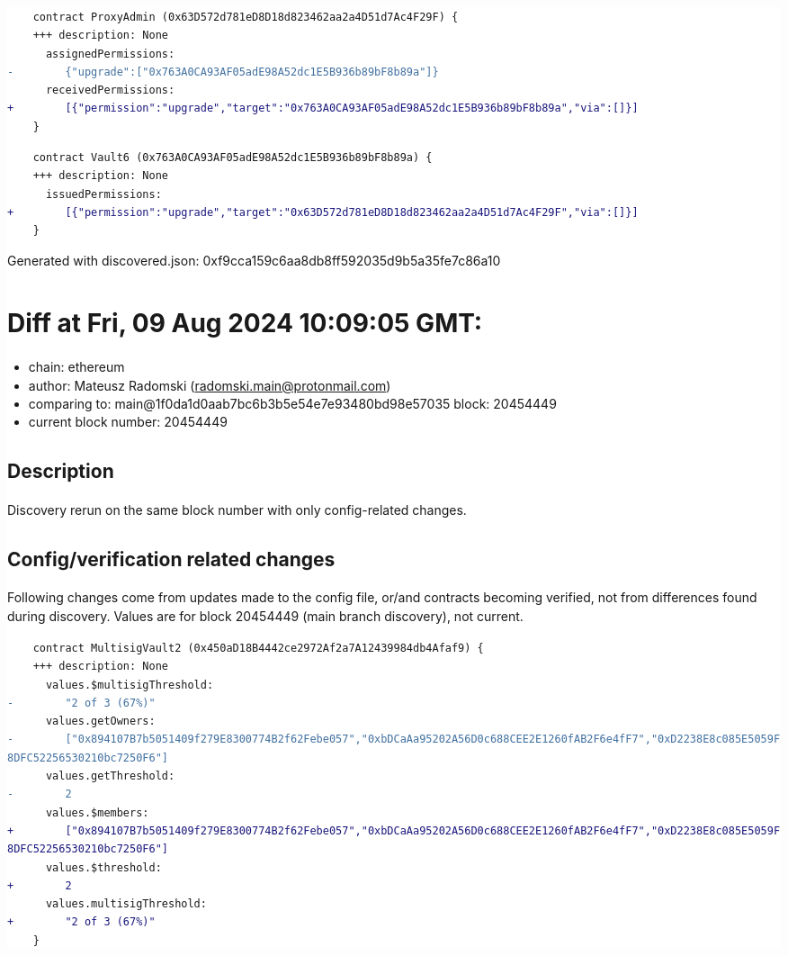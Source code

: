 ```diff
    contract ProxyAdmin (0x63D572d781eD8D18d823462aa2a4D51d7Ac4F29F) {
    +++ description: None
      assignedPermissions:
-        {"upgrade":["0x763A0CA93AF05adE98A52dc1E5B936b89bF8b89a"]}
      receivedPermissions:
+        [{"permission":"upgrade","target":"0x763A0CA93AF05adE98A52dc1E5B936b89bF8b89a","via":[]}]
    }
```

```diff
    contract Vault6 (0x763A0CA93AF05adE98A52dc1E5B936b89bF8b89a) {
    +++ description: None
      issuedPermissions:
+        [{"permission":"upgrade","target":"0x63D572d781eD8D18d823462aa2a4D51d7Ac4F29F","via":[]}]
    }
```

Generated with discovered.json: 0xf9cca159c6aa8db8ff592035d9b5a35fe7c86a10

# Diff at Fri, 09 Aug 2024 10:09:05 GMT:

- chain: ethereum
- author: Mateusz Radomski (<radomski.main@protonmail.com>)
- comparing to: main@1f0da1d0aab7bc6b3b5e54e7e93480bd98e57035 block: 20454449
- current block number: 20454449

## Description

Discovery rerun on the same block number with only config-related changes.

## Config/verification related changes

Following changes come from updates made to the config file,
or/and contracts becoming verified, not from differences found during
discovery. Values are for block 20454449 (main branch discovery), not current.

```diff
    contract MultisigVault2 (0x450aD18B4442ce2972Af2a7A12439984db4Afaf9) {
    +++ description: None
      values.$multisigThreshold:
-        "2 of 3 (67%)"
      values.getOwners:
-        ["0x894107B7b5051409f279E8300774B2f62Febe057","0xbDCaAa95202A56D0c688CEE2E1260fAB2F6e4fF7","0xD2238E8c085E5059F8DFC52256530210bc7250F6"]
      values.getThreshold:
-        2
      values.$members:
+        ["0x894107B7b5051409f279E8300774B2f62Febe057","0xbDCaAa95202A56D0c688CEE2E1260fAB2F6e4fF7","0xD2238E8c085E5059F8DFC52256530210bc7250F6"]
      values.$threshold:
+        2
      values.multisigThreshold:
+        "2 of 3 (67%)"
    }
```
